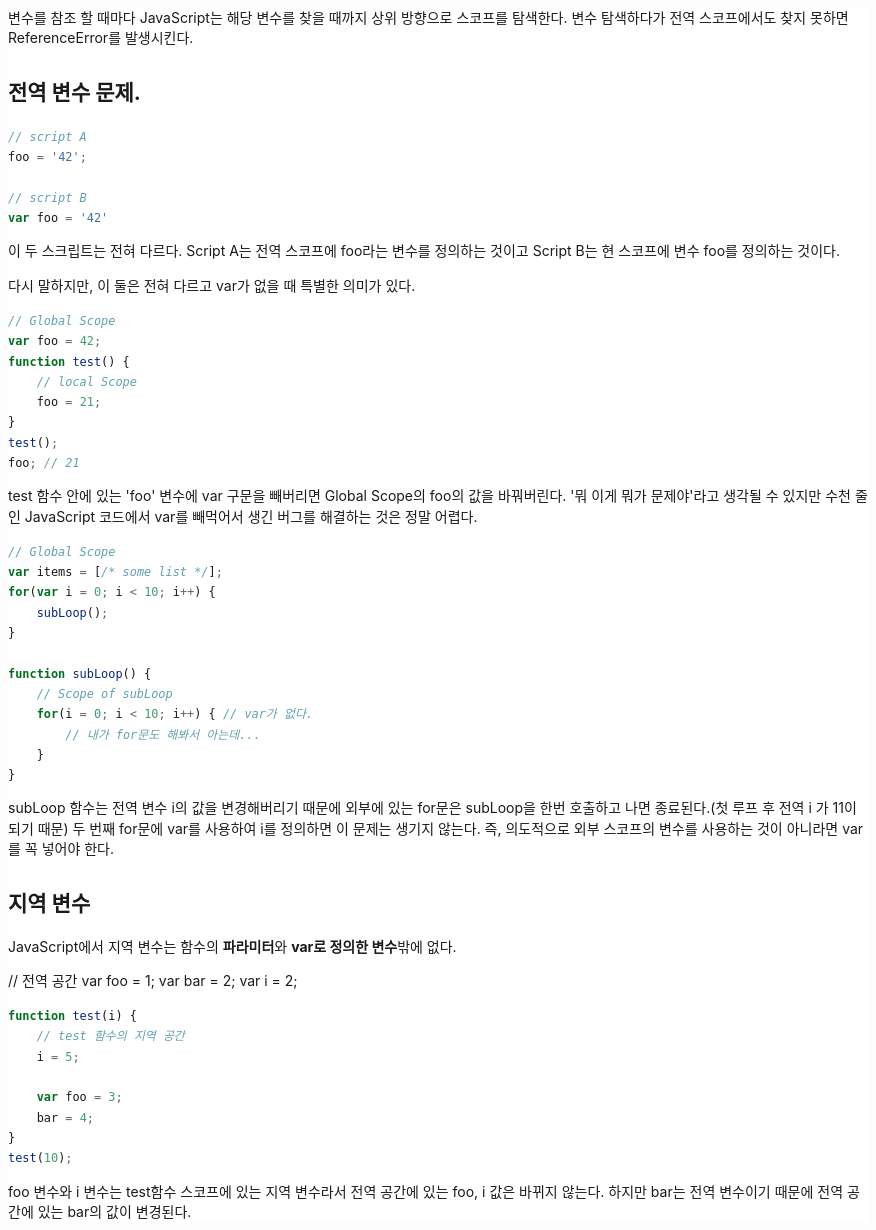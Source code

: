 변수를 참조 할 때마다 JavaScript는 해당 변수를 찾을 때까지 상위 방향으로 스코프를 탐색한다. 변수 탐색하다가 전역 스코프에서도 찾지 못하면 ReferenceError를 발생시킨다.

## 전역 변수 문제.
```js
// script A
foo = '42';

// script B
var foo = '42'
```
이 두 스크립트는 전혀 다르다. Script A는 전역 스코프에 foo라는 변수를 정의하는 것이고 Script B는 현 스코프에 변수 foo를 정의하는 것이다.

다시 말하지만, 이 둘은 전혀 다르고 var가 없을 때 특별한 의미가 있다.
```js
// Global Scope
var foo = 42;
function test() {
    // local Scope
    foo = 21;
}
test();
foo; // 21
```
test 함수 안에 있는 'foo' 변수에 var 구문을 빼버리면 Global Scope의 foo의 값을 바꿔버린다. '뭐 이게 뭐가 문제야'라고 생각될 수 있지만 수천 줄인 JavaScript 코드에서 var를 빼먹어서 생긴 버그를 해결하는 것은 정말 어렵다.

```js
// Global Scope
var items = [/* some list */];
for(var i = 0; i < 10; i++) {
    subLoop();
}

function subLoop() {
    // Scope of subLoop
    for(i = 0; i < 10; i++) { // var가 없다.
        // 내가 for문도 해봐서 아는데...
    }
}
```
subLoop 함수는 전역 변수 i의 값을 변경해버리기 때문에 외부에 있는 for문은 subLoop을 한번 호출하고 나면 종료된다.(첫 루프 후 전역 i 가 11이 되기 때문) 두 번째 for문에 var를 사용하여 i를 정의하면 이 문제는 생기지 않는다. 즉, 의도적으로 외부 스코프의 변수를 사용하는 것이 아니라면 var를 꼭 넣어야 한다.

## 지역 변수
JavaScript에서 지역 변수는 함수의 **파라미터**와 **var로 정의한 변수**밖에 없다.

// 전역 공간 var foo = 1; var bar = 2; var i = 2;
```js
function test(i) {
    // test 함수의 지역 공간
    i = 5;

    var foo = 3;
    bar = 4;
}
test(10);
```
foo 변수와 i 변수는 test함수 스코프에 있는 지역 변수라서 전역 공간에 있는 foo, i 값은 바뀌지 않는다. 하지만 bar는 전역 변수이기 때문에 전역 공간에 있는 bar의 값이 변경된다.

